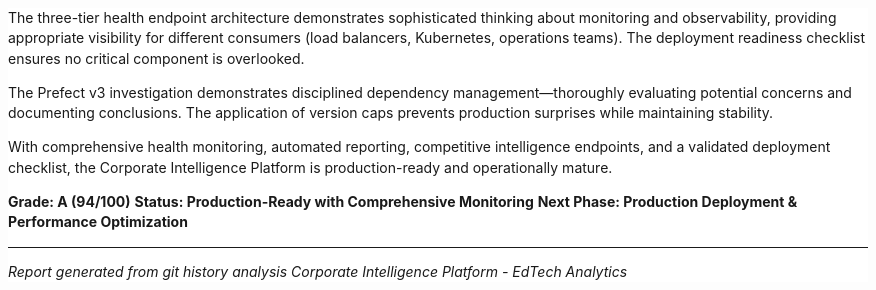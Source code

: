 The three-tier health endpoint architecture demonstrates sophisticated thinking about monitoring and observability, providing appropriate visibility for different consumers (load balancers, Kubernetes, operations teams). The deployment readiness checklist ensures no critical component is overlooked.

The Prefect v3 investigation demonstrates disciplined dependency management—thoroughly evaluating potential concerns and documenting conclusions. The application of version caps prevents production surprises while maintaining stability.

With comprehensive health monitoring, automated reporting, competitive intelligence endpoints, and a validated deployment checklist, the Corporate Intelligence Platform is production-ready and operationally mature.

**Grade: A (94/100)**
**Status: Production-Ready with Comprehensive Monitoring**
**Next Phase: Production Deployment & Performance Optimization**

---

*Report generated from git history analysis*
*Corporate Intelligence Platform - EdTech Analytics*
